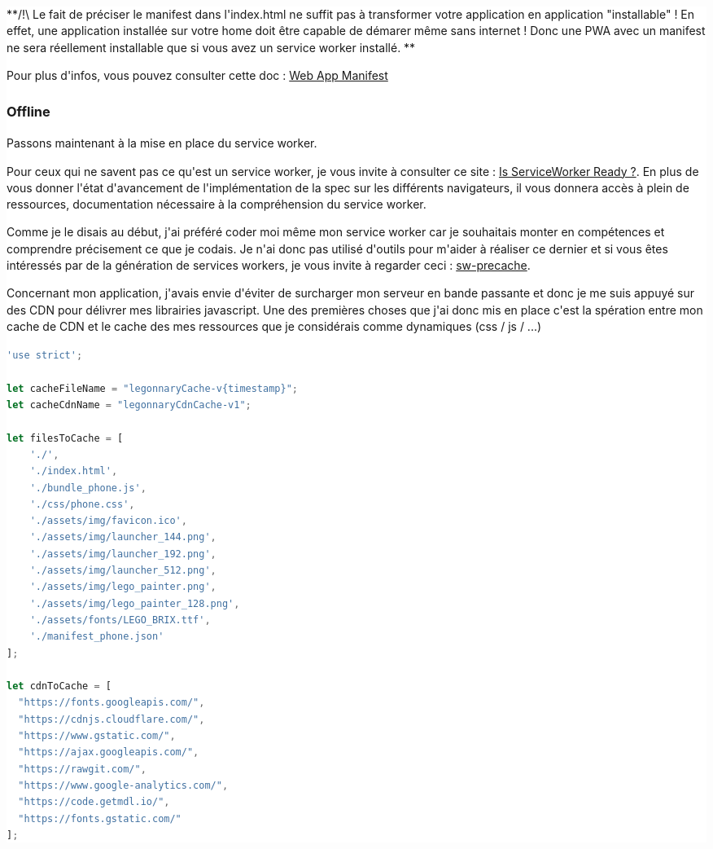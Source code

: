 **/!\ Le fait de préciser le manifest dans l'index.html ne suffit pas à transformer votre application en application "installable" ! En effet, une application installée sur votre home doit être capable de démarer même sans internet !  Donc une PWA avec un manifest ne sera réellement installable que si vous avez un service worker installé. **

Pour plus d'infos, vous pouvez consulter cette doc : [Web App Manifest](https://developers.google.com/web/fundamentals/engage-and-retain/web-app-manifest/)

### Offline

Passons maintenant à la mise en place du service worker.

Pour ceux qui ne savent pas ce qu'est un service worker, je vous invite à consulter ce site : [Is ServiceWorker Ready ?](https://jakearchibald.github.io/isserviceworkerready/). En plus de vous donner l'état d'avancement de l'implémentation de la spec sur les différents navigateurs, il vous donnera accès à plein de ressources, documentation nécessaire à la compréhension du service worker.

Comme je le disais au début, j'ai préféré coder moi même mon service worker car je souhaitais monter en compétences et comprendre précisement ce que je codais. Je n'ai donc pas utilisé d'outils pour m'aider à réaliser ce dernier et si vous êtes intéressés par de la génération de services workers, je vous invite à regarder ceci : [sw-precache](https://github.com/GoogleChrome/sw-precache).

Concernant mon application, j'avais envie d'éviter de surcharger mon serveur en bande passante et donc je me suis appuyé sur des CDN pour délivrer mes librairies javascript. Une des premières choses que j'ai donc mis en place c'est la spération entre mon cache de CDN et le cache des mes ressources que je considérais comme dynamiques (css / js / ...) 

```javascript service-worker-phone.js https://github.com/GDG-Nantes/CountDownDevFest2016/blob/master/src/service-worker-phone.js
'use strict';

let cacheFileName = "legonnaryCache-v{timestamp}";
let cacheCdnName = "legonnaryCdnCache-v1";

let filesToCache = [
    './',
    './index.html',
    './bundle_phone.js',
    './css/phone.css',
    './assets/img/favicon.ico',
    './assets/img/launcher_144.png',
    './assets/img/launcher_192.png',
    './assets/img/launcher_512.png',
    './assets/img/lego_painter.png',
    './assets/img/lego_painter_128.png',
    './assets/fonts/LEGO_BRIX.ttf',
    './manifest_phone.json'
];

let cdnToCache = [
  "https://fonts.googleapis.com/",
  "https://cdnjs.cloudflare.com/",
  "https://www.gstatic.com/",
  "https://ajax.googleapis.com/",
  "https://rawgit.com/",
  "https://www.google-analytics.com/",
  "https://code.getmdl.io/",
  "https://fonts.gstatic.com/"  
];
```
